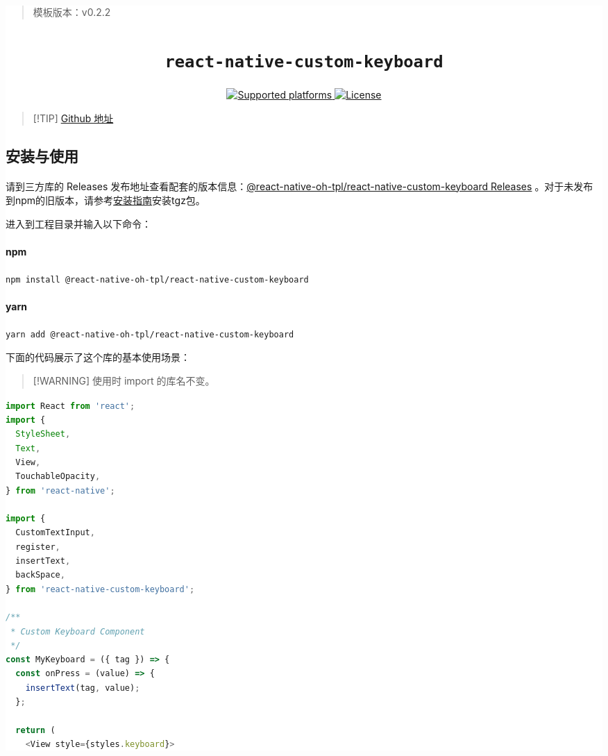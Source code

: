 
> 模板版本：v0.2.2

<p align="center">
  <h1 align="center"> <code>react-native-custom-keyboard</code> </h1>
</p>
<p align="center">
    <a href="https://github.com/reactnativecn/react-native-custom-keyboard">
        <img src="https://img.shields.io/badge/platforms-android%20|%20ios%20|%20harmony%20-lightgrey.svg" alt="Supported platforms" />
    </a>
    <a href="https://www.mit-license.org">
        <img src="https://img.shields.io/badge/license-MIT-green.svg" alt="License" />
    </a>
</p>

> [!TIP] [Github 地址](https://github.com/react-native-oh-library/react-native-custom-keyboard)

## 安装与使用

请到三方库的 Releases 发布地址查看配套的版本信息：[@react-native-oh-tpl/react-native-custom-keyboard Releases](https://github.com/react-native-oh-library/react-native-custom-keyboard/releases) 。对于未发布到npm的旧版本，请参考[安装指南](/zh-cn/tgz-usage.md)安装tgz包。

进入到工程目录并输入以下命令：

#### **npm**

```bash
npm install @react-native-oh-tpl/react-native-custom-keyboard
```

#### **yarn**

```bash
yarn add @react-native-oh-tpl/react-native-custom-keyboard
```

下面的代码展示了这个库的基本使用场景：

> [!WARNING] 使用时 import 的库名不变。

```js
import React from 'react';  
import {  
  StyleSheet,  
  Text,  
  View,  
  TouchableOpacity,  
} from 'react-native';  

import {  
  CustomTextInput,  
  register,  
  insertText,  
  backSpace,  
} from 'react-native-custom-keyboard';  

/**  
 * Custom Keyboard Component  
 */  
const MyKeyboard = ({ tag }) => {  
  const onPress = (value) => {  
    insertText(tag, value);  
  };  

  return (  
    <View style={styles.keyboard}>  
```
